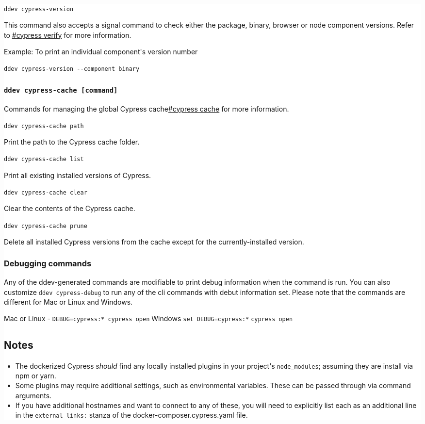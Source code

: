 ```shell
ddev cypress-version
```

This command also accepts a signal command to check either the package, binary, browser or node component versions. Refer to [#cypress verify](https://docs.cypress.io/guides/guides/command-line#cypress-version) for more information.

Example: To print an individual component's version number

```shell
ddev cypress-version --component binary
```

### `ddev cypress-cache [command]`

Commands for managing the global Cypress cache[#cypress cache](https://docs.cypress.io/guides/guides/command-line#cypress-cache-command) for more information.


```shell
ddev cypress-cache path
```
Print the path to the Cypress cache folder.

```shell
ddev cypress-cache list 
```

Print all existing installed versions of Cypress.

```shell
ddev cypress-cache clear 
```
Clear the contents of the Cypress cache.

```shell
ddev cypress-cache prune 
```

Delete all installed Cypress versions from the cache except for the currently-installed version.

### Debugging commands

Any of the ddev-generated commands are modifiable to print debug information when the command is run.  You can also customize `ddev cypress-debug` to run any of the cli commands with debut information set.  Please note that the commands 
are different for Mac or Linux and Windows.

Mac or Linux - `DEBUG=cypress:* cypress open`
Windows
`set DEBUG=cypress:*`
`cypress open`

## Notes

- The dockerized Cypress *should* find any locally installed plugins in your project's `node_modules`; assuming they are install via npm or yarn.
- Some plugins may require additional settings, such as environmental variables. These can be passed through via command arguments.
- If you have additional hostnames and want to connect to any of these, you will need to explicitly list each as an additional line in the `external links:` stanza of the docker-composer.cypress.yaml file. 
